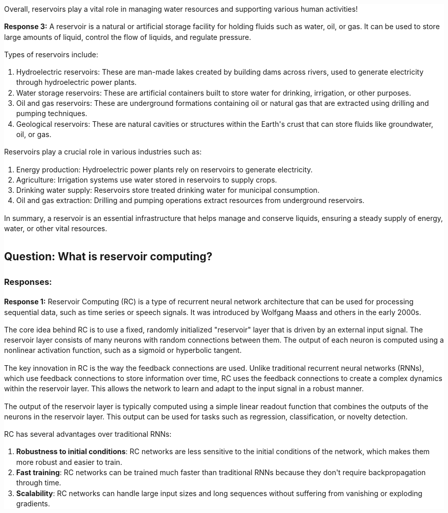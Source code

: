 Overall, reservoirs play a vital role in managing water resources and supporting various human activities!

**Response 3:**
A reservoir is a natural or artificial storage facility for holding fluids such as water, oil, or gas. It can be used to store large amounts of liquid, control the flow of liquids, and regulate pressure.

Types of reservoirs include:

1. Hydroelectric reservoirs: These are man-made lakes created by building dams across rivers, used to generate electricity through hydroelectric power plants.
2. Water storage reservoirs: These are artificial containers built to store water for drinking, irrigation, or other purposes.
3. Oil and gas reservoirs: These are underground formations containing oil or natural gas that are extracted using drilling and pumping techniques.
4. Geological reservoirs: These are natural cavities or structures within the Earth's crust that can store fluids like groundwater, oil, or gas.

Reservoirs play a crucial role in various industries such as:

1. Energy production: Hydroelectric power plants rely on reservoirs to generate electricity.
2. Agriculture: Irrigation systems use water stored in reservoirs to supply crops.
3. Drinking water supply: Reservoirs store treated drinking water for municipal consumption.
4. Oil and gas extraction: Drilling and pumping operations extract resources from underground reservoirs.

In summary, a reservoir is an essential infrastructure that helps manage and conserve liquids, ensuring a steady supply of energy, water, or other vital resources.

## Question: What is reservoir computing?
### Responses:
**Response 1:**
Reservoir Computing (RC) is a type of recurrent neural network architecture that can be used for processing sequential data, such as time series or speech signals. It was introduced by Wolfgang Maass and others in the early 2000s.

The core idea behind RC is to use a fixed, randomly initialized "reservoir" layer that is driven by an external input signal. The reservoir layer consists of many neurons with random connections between them. The output of each neuron is computed using a nonlinear activation function, such as a sigmoid or hyperbolic tangent.

The key innovation in RC is the way the feedback connections are used. Unlike traditional recurrent neural networks (RNNs), which use feedback connections to store information over time, RC uses the feedback connections to create a complex dynamics within the reservoir layer. This allows the network to learn and adapt to the input signal in a robust manner.

The output of the reservoir layer is typically computed using a simple linear readout function that combines the outputs of the neurons in the reservoir layer. This output can be used for tasks such as regression, classification, or novelty detection.

RC has several advantages over traditional RNNs:

1. **Robustness to initial conditions**: RC networks are less sensitive to the initial conditions of the network, which makes them more robust and easier to train.
2. **Fast training**: RC networks can be trained much faster than traditional RNNs because they don't require backpropagation through time.
3. **Scalability**: RC networks can handle large input sizes and long sequences without suffering from vanishing or exploding gradients.
